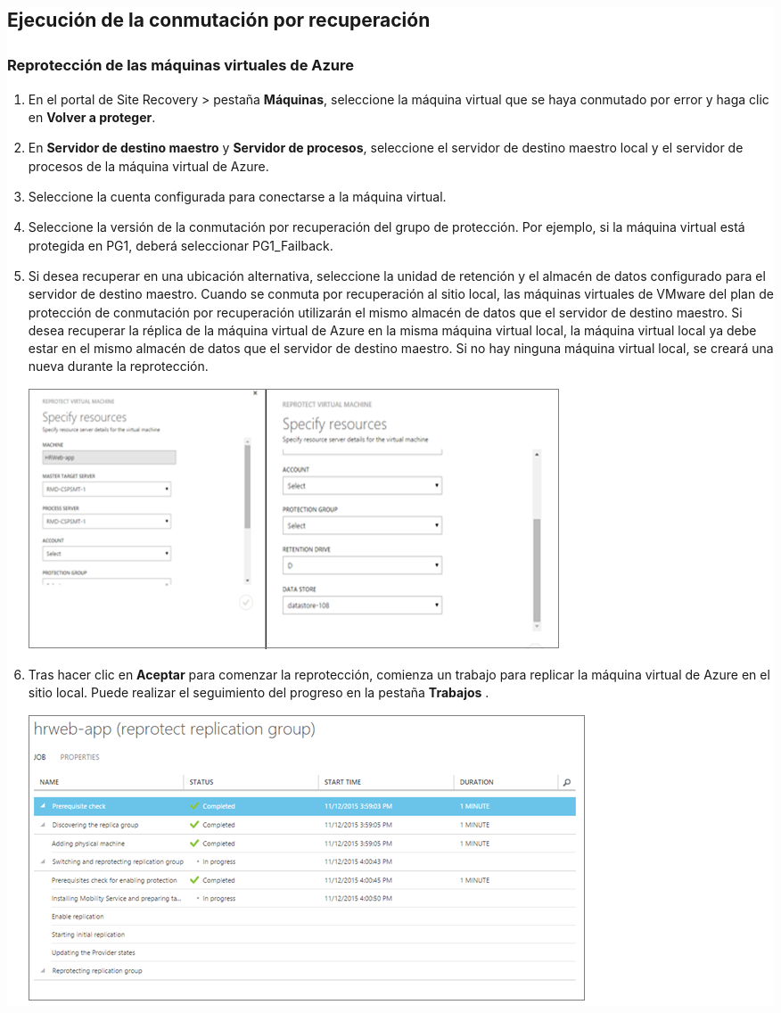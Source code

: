 ## <a name="run-the-failback"></a>Ejecución de la conmutación por recuperación
### <a name="reprotect-the-azure-vms"></a>Reprotección de las máquinas virtuales de Azure
1. En el portal de Site Recovery > pestaña **Máquinas**, seleccione la máquina virtual que se haya conmutado por error y haga clic en **Volver a proteger**.
2. En **Servidor de destino maestro** y **Servidor de procesos**, seleccione el servidor de destino maestro local y el servidor de procesos de la máquina virtual de Azure.
3. Seleccione la cuenta configurada para conectarse a la máquina virtual.
4. Seleccione la versión de la conmutación por recuperación del grupo de protección. Por ejemplo, si la máquina virtual está protegida en PG1, deberá seleccionar PG1_Failback.
5. Si desea recuperar en una ubicación alternativa, seleccione la unidad de retención y el almacén de datos configurado para el servidor de destino maestro. Cuando se conmuta por recuperación al sitio local, las máquinas virtuales de VMware del plan de protección de conmutación por recuperación utilizarán el mismo almacén de datos que el servidor de destino maestro. Si desea recuperar la réplica de la máquina virtual de Azure en la misma máquina virtual local, la máquina virtual local ya debe estar en el mismo almacén de datos que el servidor de destino maestro. Si no hay ninguna máquina virtual local, se creará una nueva durante la reprotección.

   ![](./media/site-recovery-failback-azure-to-vmware-classic/failback1.png)
6. Tras hacer clic en **Aceptar** para comenzar la reprotección, comienza un trabajo para replicar la máquina virtual de Azure en el sitio local. Puede realizar el seguimiento del progreso en la pestaña **Trabajos** .

   ![](./media/site-recovery-failback-azure-to-vmware-classic/failback2.png)
